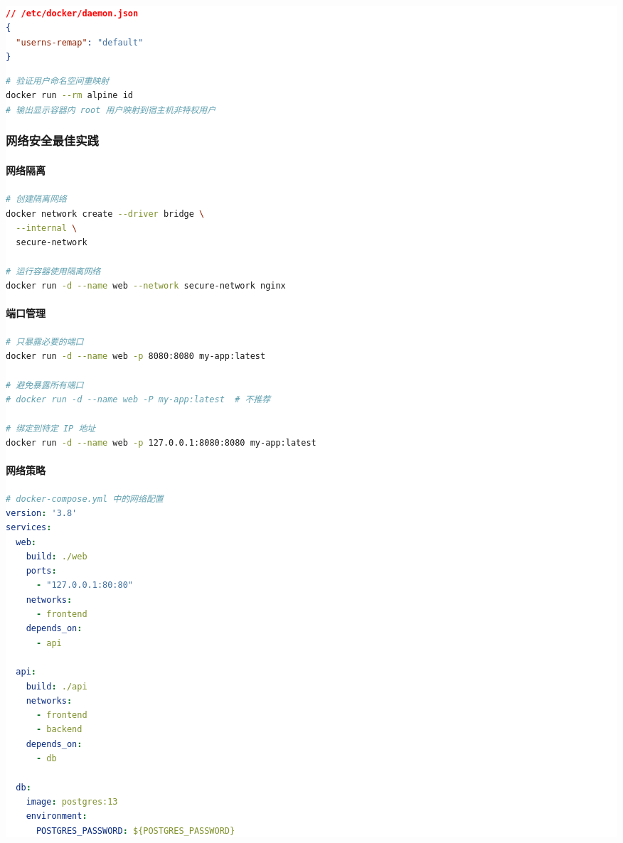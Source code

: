 ```json
// /etc/docker/daemon.json
{
  "userns-remap": "default"
}
```

```bash
# 验证用户命名空间重映射
docker run --rm alpine id
# 输出显示容器内 root 用户映射到宿主机非特权用户
```

### 网络安全最佳实践

#### 网络隔离

```bash
# 创建隔离网络
docker network create --driver bridge \
  --internal \
  secure-network

# 运行容器使用隔离网络
docker run -d --name web --network secure-network nginx
```

#### 端口管理

```bash
# 只暴露必要的端口
docker run -d --name web -p 8080:8080 my-app:latest

# 避免暴露所有端口
# docker run -d --name web -P my-app:latest  # 不推荐

# 绑定到特定 IP 地址
docker run -d --name web -p 127.0.0.1:8080:8080 my-app:latest
```

#### 网络策略

```yaml
# docker-compose.yml 中的网络配置
version: '3.8'
services:
  web:
    build: ./web
    ports:
      - "127.0.0.1:80:80"
    networks:
      - frontend
    depends_on:
      - api
  
  api:
    build: ./api
    networks:
      - frontend
      - backend
    depends_on:
      - db
  
  db:
    image: postgres:13
    environment:
      POSTGRES_PASSWORD: ${POSTGRES_PASSWORD}
```
